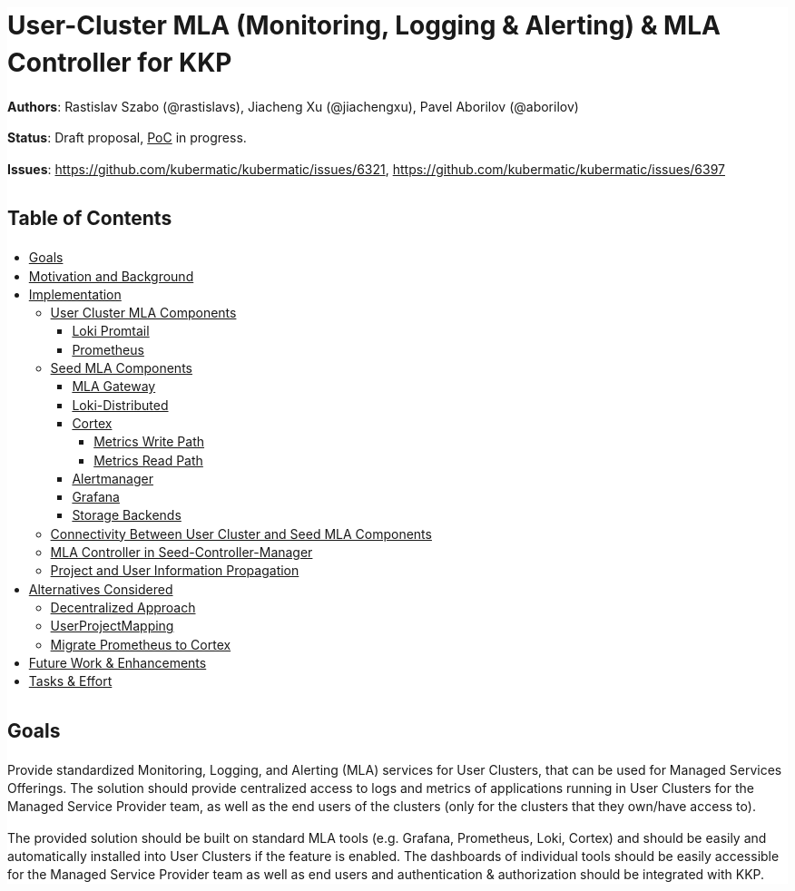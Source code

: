 # User-Cluster MLA (Monitoring, Logging & Alerting) & MLA Controller for KKP

**Authors**: Rastislav Szabo (@rastislavs), Jiacheng Xu (@jiachengxu), Pavel Aborilov (@aborilov)

**Status**: Draft proposal, [PoC](https://github.com/kubermatic/mla) in progress.

**Issues**: https://github.com/kubermatic/kubermatic/issues/6321, https://github.com/kubermatic/kubermatic/issues/6397

## Table of Contents

- [Goals](#goals)
- [Motivation and Background](#motivation-and-background)
- [Implementation](#implementation)
  - [User Cluster MLA Components](#user-cluster-mla-components)
    - [Loki Promtail](#loki-promtail)
    - [Prometheus](#prometheus)
  - [Seed MLA Components](#seed-mla-components)
    - [MLA Gateway](#mla-gateway)
    - [Loki\-Distributed](#loki-distributed)
    - [Cortex](#cortex)
      - [Metrics Write Path](#metrics-write-path)
      - [Metrics Read Path](#metrics-read-path)
    - [Alertmanager](#alertmanager)
    - [Grafana](#grafana)
    - [Storage Backends](#storage-backends)
  - [Connectivity Between User Cluster and Seed MLA Components](#connectivity-between-user-cluster-and-seed-mla-components)
  - [MLA Controller in Seed\-Controller\-Manager](#mla-controller-in-seed-controller-manager)
  - [Project and User Information Propagation](#project-and-user-information-propagation)
- [Alternatives Considered](#alternatives-considered)
  - [Decentralized Approach](#decentralized-approach)
  - [UserProjectMapping](#userprojectmapping)
  - [Migrate Prometheus to Cortex](#migrate-prometheus-to-cortex)
- [Future Work &amp; Enhancements](#future-work--enhancements)
- [Tasks &amp; Effort](#tasks--effort)

## Goals

Provide standardized Monitoring, Logging, and Alerting (MLA) services for User Clusters, that can be used for Managed
Services Offerings. The solution should provide centralized access to logs and metrics of applications running in User
Clusters for the Managed Service Provider team, as well as the end users of the clusters (only for the clusters that
they own/have access to).

The provided solution should be built on standard MLA tools (e.g. Grafana, Prometheus, Loki, Cortex) and should be
easily and automatically installed into User Clusters if the feature is enabled. The dashboards of individual tools
should be easily accessible for the Managed Service Provider team as well as end users and authentication &
authorization should be integrated with KKP.
